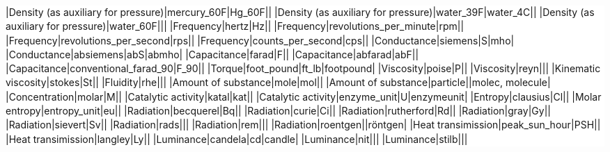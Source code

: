 |Density (as auxiliary for pressure)|mercury_60F|Hg_60F||
|Density (as auxiliary for pressure)|water_39F|water_4C||
|Density (as auxiliary for pressure)|water_60F|||
|Frequency|hertz|Hz||
|Frequency|revolutions_per_minute|rpm||
|Frequency|revolutions_per_second|rps||
|Frequency|counts_per_second|cps||
|Conductance|siemens|S|mho|
|Conductance|absiemens|abS|abmho|
|Capacitance|farad|F||
|Capacitance|abfarad|abF||
|Capacitance|conventional_farad_90|F_90||
|Torque|foot_pound|ft_lb|footpound|
|Viscosity|poise|P||
|Viscosity|reyn|||
|Kinematic viscosity|stokes|St||
|Fluidity|rhe|||
|Amount of substance|mole|mol||
|Amount of substance|particle||molec, molecule|
|Concentration|molar|M||
|Catalytic activity|katal|kat||
|Catalytic activity|enzyme_unit|U|enzymeunit|
|Entropy|clausius|Cl||
|Molar entropy|entropy_unit|eu||
|Radiation|becquerel|Bq||
|Radiation|curie|Ci||
|Radiation|rutherford|Rd||
|Radiation|gray|Gy||
|Radiation|sievert|Sv||
|Radiation|rads|||
|Radiation|rem|||
|Radiation|roentgen||röntgen|
|Heat transimission|peak_sun_hour|PSH||
|Heat transimission|langley|Ly||
|Luminance|candela|cd|candle|
|Luminance|nit|||
|Luminance|stilb|||